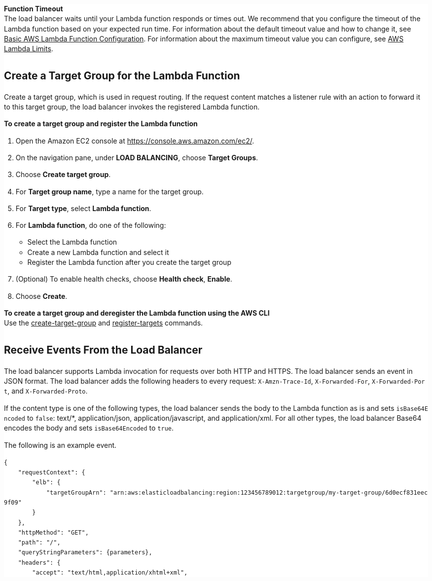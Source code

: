 **Function Timeout**  
The load balancer waits until your Lambda function responds or times out\. We recommend that you configure the timeout of the Lambda function based on your expected run time\. For information about the default timeout value and how to change it, see [Basic AWS Lambda Function Configuration](https://docs.aws.amazon.com/lambda/latest/dg/resource-model.html)\. For information about the maximum timeout value you can configure, see [AWS Lambda Limits](https://docs.aws.amazon.com/lambda/latest/dg/limits.html)\.

## Create a Target Group for the Lambda Function<a name="register-lambda-function"></a>

Create a target group, which is used in request routing\. If the request content matches a listener rule with an action to forward it to this target group, the load balancer invokes the registered Lambda function\.

**To create a target group and register the Lambda function**

1. Open the Amazon EC2 console at [https://console\.aws\.amazon\.com/ec2/](https://console.aws.amazon.com/ec2/)\.

1. On the navigation pane, under **LOAD BALANCING**, choose **Target Groups**\.

1. Choose **Create target group**\.

1. For **Target group name**, type a name for the target group\.

1. For **Target type**, select **Lambda function**\.

1. For **Lambda function**, do one of the following:
   + Select the Lambda function
   + Create a new Lambda function and select it
   + Register the Lambda function after you create the target group

1. \(Optional\) To enable health checks, choose **Health check**, **Enable**\.

1. Choose **Create**\.

**To create a target group and deregister the Lambda function using the AWS CLI**  
Use the [create\-target\-group](https://docs.aws.amazon.com/cli/latest/reference/elbv2/create-target-group.html) and [register\-targets](https://docs.aws.amazon.com/cli/latest/reference/elbv2/register-targets.html) commands\.

## Receive Events From the Load Balancer<a name="receive-event-from-load-balancer"></a>

The load balancer supports Lambda invocation for requests over both HTTP and HTTPS\. The load balancer sends an event in JSON format\. The load balancer adds the following headers to every request: `X-Amzn-Trace-Id`, `X-Forwarded-For`, `X-Forwarded-Port`, and `X-Forwarded-Proto`\.

If the content type is one of the following types, the load balancer sends the body to the Lambda function as is and sets `isBase64Encoded` to `false`: text/\*, application/json, application/javascript, and application/xml\. For all other types, the load balancer Base64 encodes the body and sets `isBase64Encoded` to `true`\.

The following is an example event\.

```
{
    "requestContext": {
        "elb": {
            "targetGroupArn": "arn:aws:elasticloadbalancing:region:123456789012:targetgroup/my-target-group/6d0ecf831eec9f09"
        }
    },
    "httpMethod": "GET",
    "path": "/",
    "queryStringParameters": {parameters},
    "headers": {
        "accept": "text/html,application/xhtml+xml",
```